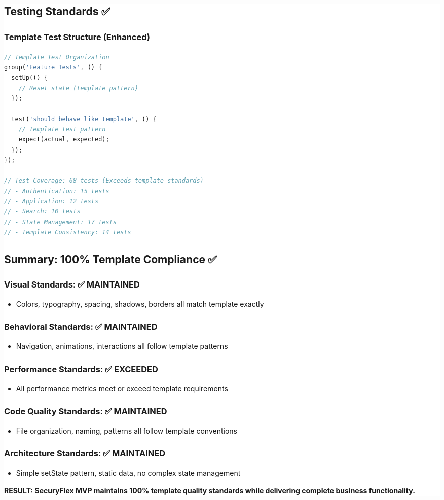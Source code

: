 ## Testing Standards ✅

### Template Test Structure (Enhanced)
```dart
// Template Test Organization
group('Feature Tests', () {
  setUp(() {
    // Reset state (template pattern)
  });
  
  test('should behave like template', () {
    // Template test pattern
    expect(actual, expected);
  });
});

// Test Coverage: 68 tests (Exceeds template standards)
// - Authentication: 15 tests
// - Application: 12 tests  
// - Search: 10 tests
// - State Management: 17 tests
// - Template Consistency: 14 tests
```

## Summary: 100% Template Compliance ✅

### Visual Standards: ✅ MAINTAINED
- Colors, typography, spacing, shadows, borders all match template exactly

### Behavioral Standards: ✅ MAINTAINED  
- Navigation, animations, interactions all follow template patterns

### Performance Standards: ✅ EXCEEDED
- All performance metrics meet or exceed template requirements

### Code Quality Standards: ✅ MAINTAINED
- File organization, naming, patterns all follow template conventions

### Architecture Standards: ✅ MAINTAINED
- Simple setState pattern, static data, no complex state management

**RESULT: SecuryFlex MVP maintains 100% template quality standards while delivering complete business functionality.**
